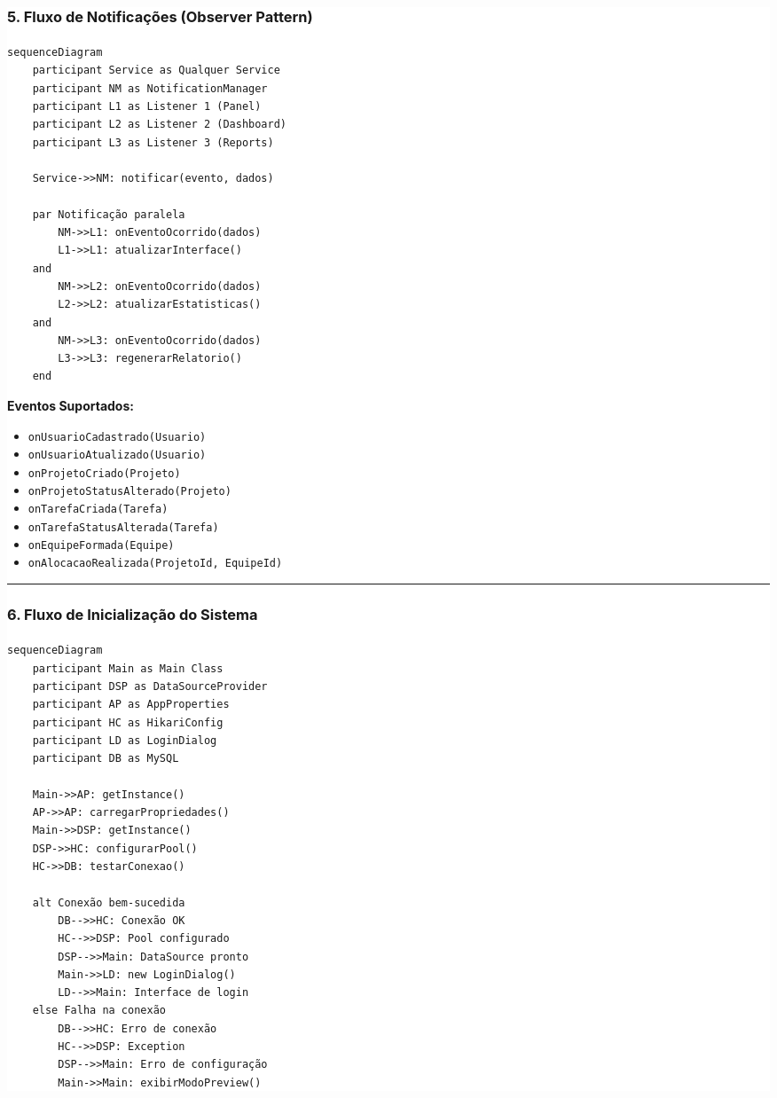 
### 5. **Fluxo de Notificações (Observer Pattern)**

```mermaid
sequenceDiagram
    participant Service as Qualquer Service
    participant NM as NotificationManager
    participant L1 as Listener 1 (Panel)
    participant L2 as Listener 2 (Dashboard)
    participant L3 as Listener 3 (Reports)

    Service->>NM: notificar(evento, dados)
    
    par Notificação paralela
        NM->>L1: onEventoOcorrido(dados)
        L1->>L1: atualizarInterface()
    and
        NM->>L2: onEventoOcorrido(dados)
        L2->>L2: atualizarEstatisticas()
    and
        NM->>L3: onEventoOcorrido(dados)
        L3->>L3: regenerarRelatorio()
    end
```

**Eventos Suportados:**
- `onUsuarioCadastrado(Usuario)`
- `onUsuarioAtualizado(Usuario)`
- `onProjetoCriado(Projeto)`
- `onProjetoStatusAlterado(Projeto)`
- `onTarefaCriada(Tarefa)`
- `onTarefaStatusAlterada(Tarefa)`
- `onEquipeFormada(Equipe)`
- `onAlocacaoRealizada(ProjetoId, EquipeId)`

---

### 6. **Fluxo de Inicialização do Sistema**

```mermaid
sequenceDiagram
    participant Main as Main Class
    participant DSP as DataSourceProvider
    participant AP as AppProperties
    participant HC as HikariConfig
    participant LD as LoginDialog
    participant DB as MySQL

    Main->>AP: getInstance()
    AP->>AP: carregarPropriedades()
    Main->>DSP: getInstance()
    DSP->>HC: configurarPool()
    HC->>DB: testarConexao()
    
    alt Conexão bem-sucedida
        DB-->>HC: Conexão OK
        HC-->>DSP: Pool configurado
        DSP-->>Main: DataSource pronto
        Main->>LD: new LoginDialog()
        LD-->>Main: Interface de login
    else Falha na conexão
        DB-->>HC: Erro de conexão
        HC-->>DSP: Exception
        DSP-->>Main: Erro de configuração
        Main->>Main: exibirModoPreview()
```